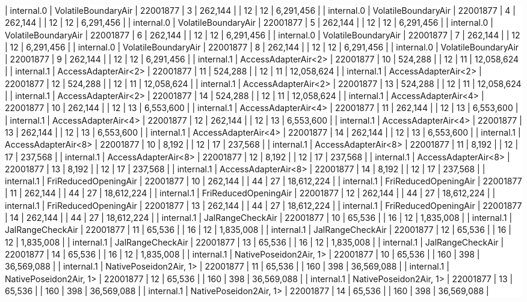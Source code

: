 | internal.0 | VolatileBoundaryAir | 22001877 | 3 | 262,144 |  | 12 | 12 | 6,291,456 | 
| internal.0 | VolatileBoundaryAir | 22001877 | 4 | 262,144 |  | 12 | 12 | 6,291,456 | 
| internal.0 | VolatileBoundaryAir | 22001877 | 5 | 262,144 |  | 12 | 12 | 6,291,456 | 
| internal.0 | VolatileBoundaryAir | 22001877 | 6 | 262,144 |  | 12 | 12 | 6,291,456 | 
| internal.0 | VolatileBoundaryAir | 22001877 | 7 | 262,144 |  | 12 | 12 | 6,291,456 | 
| internal.0 | VolatileBoundaryAir | 22001877 | 8 | 262,144 |  | 12 | 12 | 6,291,456 | 
| internal.0 | VolatileBoundaryAir | 22001877 | 9 | 262,144 |  | 12 | 12 | 6,291,456 | 
| internal.1 | AccessAdapterAir<2> | 22001877 | 10 | 524,288 |  | 12 | 11 | 12,058,624 | 
| internal.1 | AccessAdapterAir<2> | 22001877 | 11 | 524,288 |  | 12 | 11 | 12,058,624 | 
| internal.1 | AccessAdapterAir<2> | 22001877 | 12 | 524,288 |  | 12 | 11 | 12,058,624 | 
| internal.1 | AccessAdapterAir<2> | 22001877 | 13 | 524,288 |  | 12 | 11 | 12,058,624 | 
| internal.1 | AccessAdapterAir<2> | 22001877 | 14 | 524,288 |  | 12 | 11 | 12,058,624 | 
| internal.1 | AccessAdapterAir<4> | 22001877 | 10 | 262,144 |  | 12 | 13 | 6,553,600 | 
| internal.1 | AccessAdapterAir<4> | 22001877 | 11 | 262,144 |  | 12 | 13 | 6,553,600 | 
| internal.1 | AccessAdapterAir<4> | 22001877 | 12 | 262,144 |  | 12 | 13 | 6,553,600 | 
| internal.1 | AccessAdapterAir<4> | 22001877 | 13 | 262,144 |  | 12 | 13 | 6,553,600 | 
| internal.1 | AccessAdapterAir<4> | 22001877 | 14 | 262,144 |  | 12 | 13 | 6,553,600 | 
| internal.1 | AccessAdapterAir<8> | 22001877 | 10 | 8,192 |  | 12 | 17 | 237,568 | 
| internal.1 | AccessAdapterAir<8> | 22001877 | 11 | 8,192 |  | 12 | 17 | 237,568 | 
| internal.1 | AccessAdapterAir<8> | 22001877 | 12 | 8,192 |  | 12 | 17 | 237,568 | 
| internal.1 | AccessAdapterAir<8> | 22001877 | 13 | 8,192 |  | 12 | 17 | 237,568 | 
| internal.1 | AccessAdapterAir<8> | 22001877 | 14 | 8,192 |  | 12 | 17 | 237,568 | 
| internal.1 | FriReducedOpeningAir | 22001877 | 10 | 262,144 |  | 44 | 27 | 18,612,224 | 
| internal.1 | FriReducedOpeningAir | 22001877 | 11 | 262,144 |  | 44 | 27 | 18,612,224 | 
| internal.1 | FriReducedOpeningAir | 22001877 | 12 | 262,144 |  | 44 | 27 | 18,612,224 | 
| internal.1 | FriReducedOpeningAir | 22001877 | 13 | 262,144 |  | 44 | 27 | 18,612,224 | 
| internal.1 | FriReducedOpeningAir | 22001877 | 14 | 262,144 |  | 44 | 27 | 18,612,224 | 
| internal.1 | JalRangeCheckAir | 22001877 | 10 | 65,536 |  | 16 | 12 | 1,835,008 | 
| internal.1 | JalRangeCheckAir | 22001877 | 11 | 65,536 |  | 16 | 12 | 1,835,008 | 
| internal.1 | JalRangeCheckAir | 22001877 | 12 | 65,536 |  | 16 | 12 | 1,835,008 | 
| internal.1 | JalRangeCheckAir | 22001877 | 13 | 65,536 |  | 16 | 12 | 1,835,008 | 
| internal.1 | JalRangeCheckAir | 22001877 | 14 | 65,536 |  | 16 | 12 | 1,835,008 | 
| internal.1 | NativePoseidon2Air<BabyBearParameters>, 1> | 22001877 | 10 | 65,536 |  | 160 | 398 | 36,569,088 | 
| internal.1 | NativePoseidon2Air<BabyBearParameters>, 1> | 22001877 | 11 | 65,536 |  | 160 | 398 | 36,569,088 | 
| internal.1 | NativePoseidon2Air<BabyBearParameters>, 1> | 22001877 | 12 | 65,536 |  | 160 | 398 | 36,569,088 | 
| internal.1 | NativePoseidon2Air<BabyBearParameters>, 1> | 22001877 | 13 | 65,536 |  | 160 | 398 | 36,569,088 | 
| internal.1 | NativePoseidon2Air<BabyBearParameters>, 1> | 22001877 | 14 | 65,536 |  | 160 | 398 | 36,569,088 | 